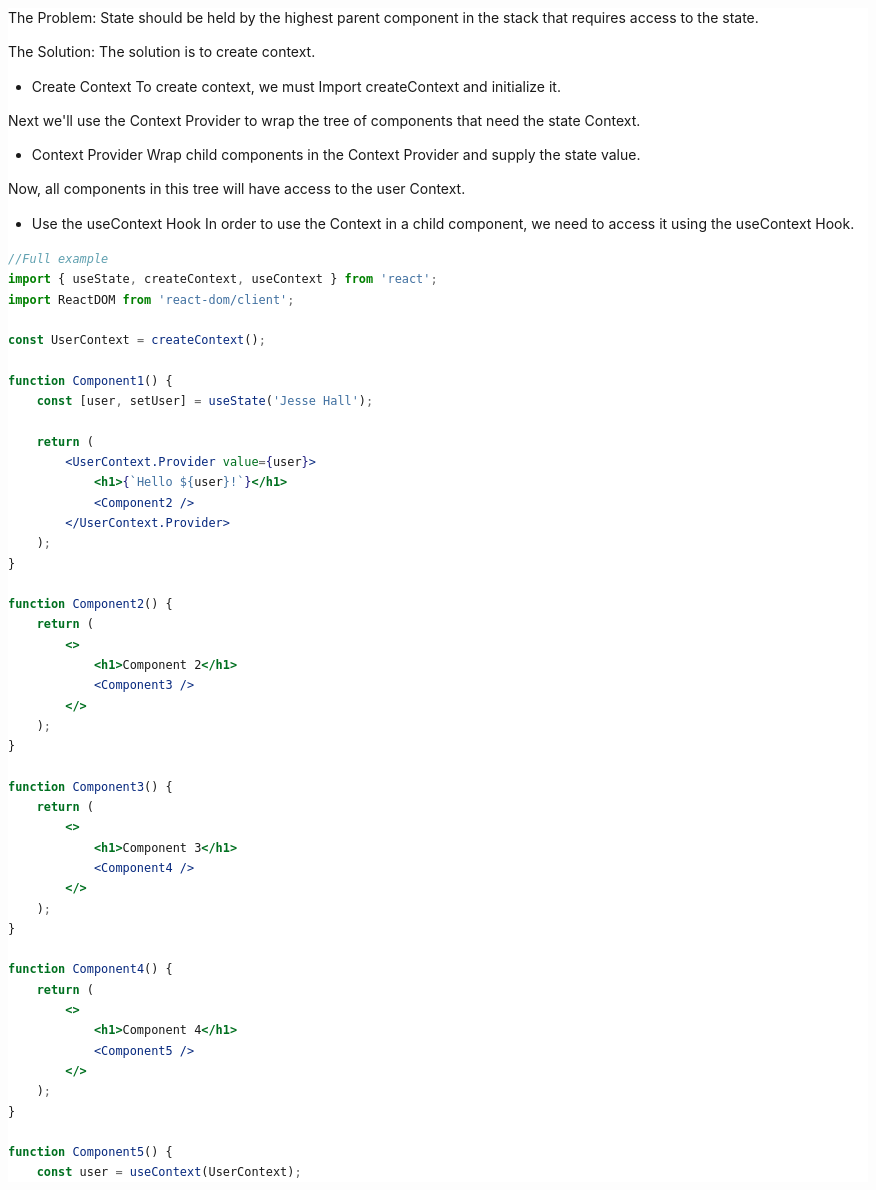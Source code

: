 The Problem:
State should be held by the highest parent component in the stack that requires access to the state.

The Solution:
The solution is to create context.

- Create Context
  To create context, we must Import createContext and initialize it.

Next we'll use the Context Provider to wrap the tree of components that need the state Context.

- Context Provider
  Wrap child components in the Context Provider and supply the state value.

Now, all components in this tree will have access to the user Context.

- Use the useContext Hook
  In order to use the Context in a child component, we need to access it using the useContext Hook.

```jsx
//Full example
import { useState, createContext, useContext } from 'react';
import ReactDOM from 'react-dom/client';

const UserContext = createContext();

function Component1() {
	const [user, setUser] = useState('Jesse Hall');

	return (
		<UserContext.Provider value={user}>
			<h1>{`Hello ${user}!`}</h1>
			<Component2 />
		</UserContext.Provider>
	);
}

function Component2() {
	return (
		<>
			<h1>Component 2</h1>
			<Component3 />
		</>
	);
}

function Component3() {
	return (
		<>
			<h1>Component 3</h1>
			<Component4 />
		</>
	);
}

function Component4() {
	return (
		<>
			<h1>Component 4</h1>
			<Component5 />
		</>
	);
}

function Component5() {
	const user = useContext(UserContext);
```